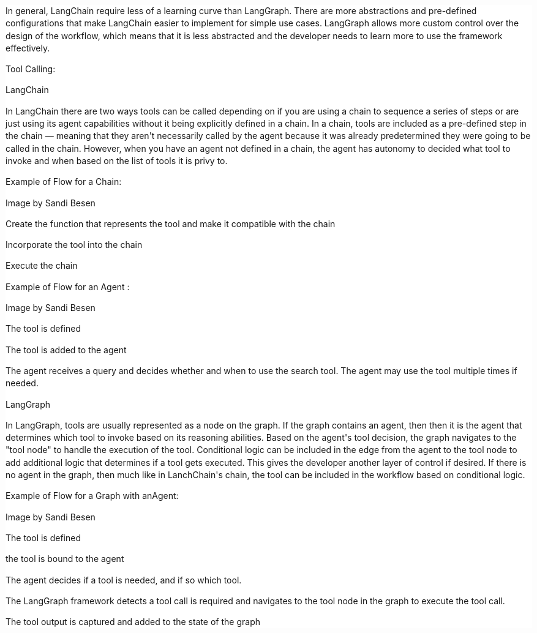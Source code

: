 In general, LangChain require less of a learning curve than LangGraph. There are more abstractions and pre-defined configurations that make LangChain easier to implement for simple use cases. LangGraph allows more custom control over the design of the workflow, which means that it is less abstracted and the developer needs to learn more to use the framework effectively.

Tool Calling:

LangChain

In LangChain there are two ways tools can be called depending on if you are using a chain to sequence a series of steps or are just using its agent capabilities without it being explicitly defined in a chain. In a chain, tools are included as a pre-defined step in the chain — meaning that they aren't necessarily called by the agent because it was already predetermined they were going to be called in the chain. However, when you have an agent not defined in a chain, the agent has autonomy to decided what tool to invoke and when based on the list of tools it is privy to.

Example of Flow for a Chain:

Image by Sandi Besen

Create the function that represents the tool and make it compatible with the chain

Incorporate the tool into the chain

Execute the chain

Example of Flow for an Agent :

Image by Sandi Besen

The tool is defined

The tool is added to the agent

The agent receives a query and decides whether and when to use the search tool. The agent may use the tool multiple times if needed.

LangGraph

In LangGraph, tools are usually represented as a node on the graph. If the graph contains an agent, then then it is the agent that determines which tool to invoke based on its reasoning abilities. Based on the agent's tool decision, the graph navigates to the "tool node" to handle the execution of the tool. Conditional logic can be included in the edge from the agent to the tool node to add additional logic that determines if a tool gets executed. This gives the developer another layer of control if desired. If there is no agent in the graph, then much like in LanchChain's chain, the tool can be included in the workflow based on conditional logic.

Example of Flow for a Graph with anAgent:

Image by Sandi Besen

The tool is defined

the tool is bound to the agent

The agent decides if a tool is needed, and if so which tool.

The LangGraph framework detects a tool call is required and navigates to the tool node in the graph to execute the tool call.

The tool output is captured and added to the state of the graph
